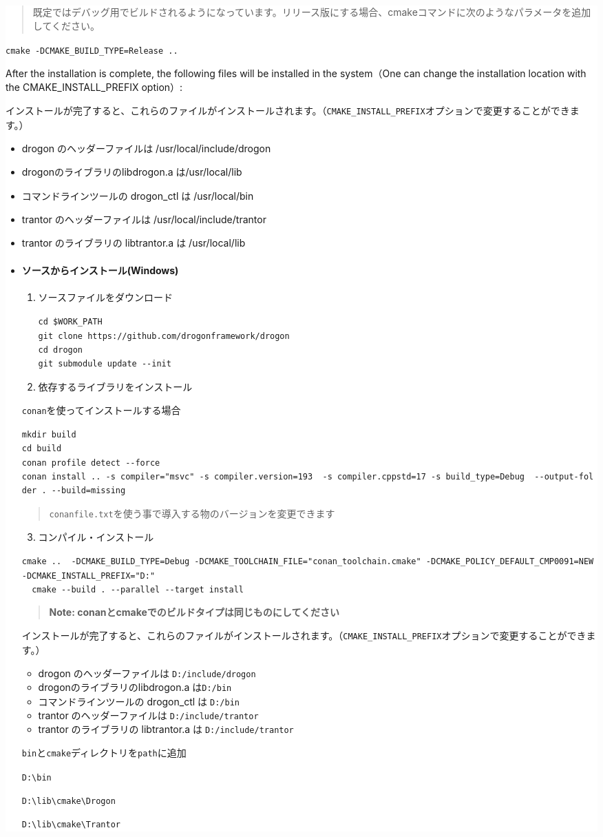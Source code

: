   > 既定ではデバッグ用でビルドされるようになっています。リリース版にする場合、cmakeコマンドに次のようなパラメータを追加してください。

  ```shell
  cmake -DCMAKE_BUILD_TYPE=Release ..
  ```

  After the installation is complete, the following files will be installed in the system（One can change the installation location with the CMAKE_INSTALL_PREFIX option）:

  インストールが完了すると、これらのファイルがインストールされます。（`CMAKE_INSTALL_PREFIX`オプションで変更することができます。）

  * drogon のヘッダーファイルは /usr/local/include/drogon
  * drogonのライブラリのlibdrogon.a は/usr/local/lib 
  * コマンドラインツールの drogon_ctl は /usr/local/bin
  * trantor のヘッダーファイルは /usr/local/include/trantor
  * trantor のライブラリの libtrantor.a は /usr/local/lib
* #### ソースからインストール(Windows)

  1. ソースファイルをダウンロード

      ```dos
      cd $WORK_PATH
      git clone https://github.com/drogonframework/drogon
      cd drogon
      git submodule update --init
      ```

  2. 依存するライブラリをインストール

    `conan`を使ってインストールする場合
    ```dos
    mkdir build
    cd build
    conan profile detect --force
    conan install .. -s compiler="msvc" -s compiler.version=193  -s compiler.cppstd=17 -s build_type=Debug  --output-folder . --build=missing
    ```

    > `conanfile.txt`を使う事で導入する物のバージョンを変更できます
  3. コンパイル・インストール
    ```dos
    cmake ..  -DCMAKE_BUILD_TYPE=Debug -DCMAKE_TOOLCHAIN_FILE="conan_toolchain.cmake" -DCMAKE_POLICY_DEFAULT_CMP0091=NEW -DCMAKE_INSTALL_PREFIX="D:"
      cmake --build . --parallel --target install
    ```
    > **Note: conanとcmakeでのビルドタイプは同じものにしてください**

    インストールが完了すると、これらのファイルがインストールされます。（`CMAKE_INSTALL_PREFIX`オプションで変更することができます。）

    * drogon のヘッダーファイルは `D:/include/drogon`
    * drogonのライブラリのlibdrogon.a は`D:/bin`
    * コマンドラインツールの drogon_ctl は `D:/bin`
    * trantor のヘッダーファイルは `D:/include/trantor`
    * trantor のライブラリの libtrantor.a は `D:/include/trantor`
  
    `bin`と`cmake`ディレクトリを`path`に追加
    ```
    D:\bin
    ```
    ```
    D:\lib\cmake\Drogon
    ```
    ```
    D:\lib\cmake\Trantor
    ```
